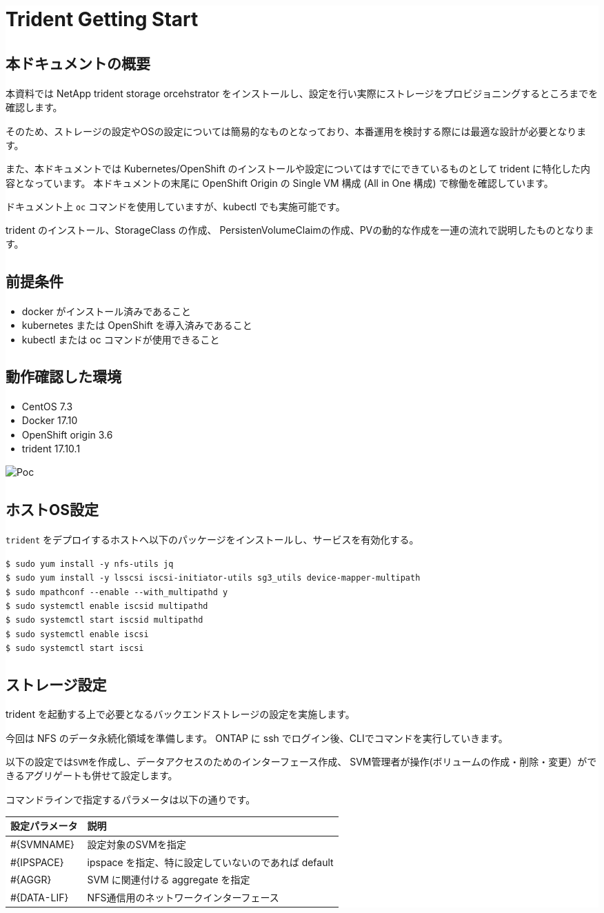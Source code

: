 # Trident Getting Start

## 本ドキュメントの概要

本資料では NetApp trident storage orcehstrator をインストールし、設定を行い実際にストレージをプロビジョニングするところまでを確認します。

そのため、ストレージの設定やOSの設定については簡易的なものとなっており、本番運用を検討する際には最適な設計が必要となります。

また、本ドキュメントでは Kubernetes/OpenShift のインストールや設定についてはすでにできているものとして trident に特化した内容となっています。
本ドキュメントの末尾に OpenShift Origin の Single VM 構成 (All in One 構成) で稼働を確認しています。

ドキュメント上 ```oc``` コマンドを使用していますが、kubectl でも実施可能です。

trident のインストール、StorageClass の作成、 PersistenVolumeClaimの作成、PVの動的な作成を一連の流れで説明したものとなります。


## 前提条件

- docker がインストール済みであること
- kubernetes または OpenShift を導入済みであること
- kubectl または oc コマンドが使用できること


##  動作確認した環境

- CentOS 7.3
- Docker 17.10
- OpenShift origin 3.6
- trident 17.10.1

![Poc](images/trident-poc.png)

## ホストOS設定

```trident``` をデプロイするホストへ以下のパッケージをインストールし、サービスを有効化する。

```
$ sudo yum install -y nfs-utils jq
$ sudo yum install -y lsscsi iscsi-initiator-utils sg3_utils device-mapper-multipath 
$ sudo mpathconf --enable --with_multipathd y
$ sudo systemctl enable iscsid multipathd
$ sudo systemctl start iscsid multipathd
$ sudo systemctl enable iscsi
$ sudo systemctl start iscsi
```
    
## ストレージ設定

trident を起動する上で必要となるバックエンドストレージの設定を実施します。

今回は NFS のデータ永続化領域を準備します。
ONTAP に ssh でログイン後、CLIでコマンドを実行していきます。

以下の設定では`SVM`を作成し、データアクセスのためのインターフェース作成、
SVM管理者が操作(ボリュームの作成・削除・変更）ができるアグリゲートも併せて設定します。

コマンドラインで指定するパラメータは以下の通りです。

|設定パラメータ |説明   |
|:---   |:---   |
| #{SVMNAME}    | 設定対象のSVMを指定   |
| #{IPSPACE}    | ipspace を指定、特に設定していないのであれば default |
| #{AGGR}       | SVM に関連付ける aggregate を指定      |
| #{DATA-LIF}   | NFS通信用のネットワークインターフェース |
```